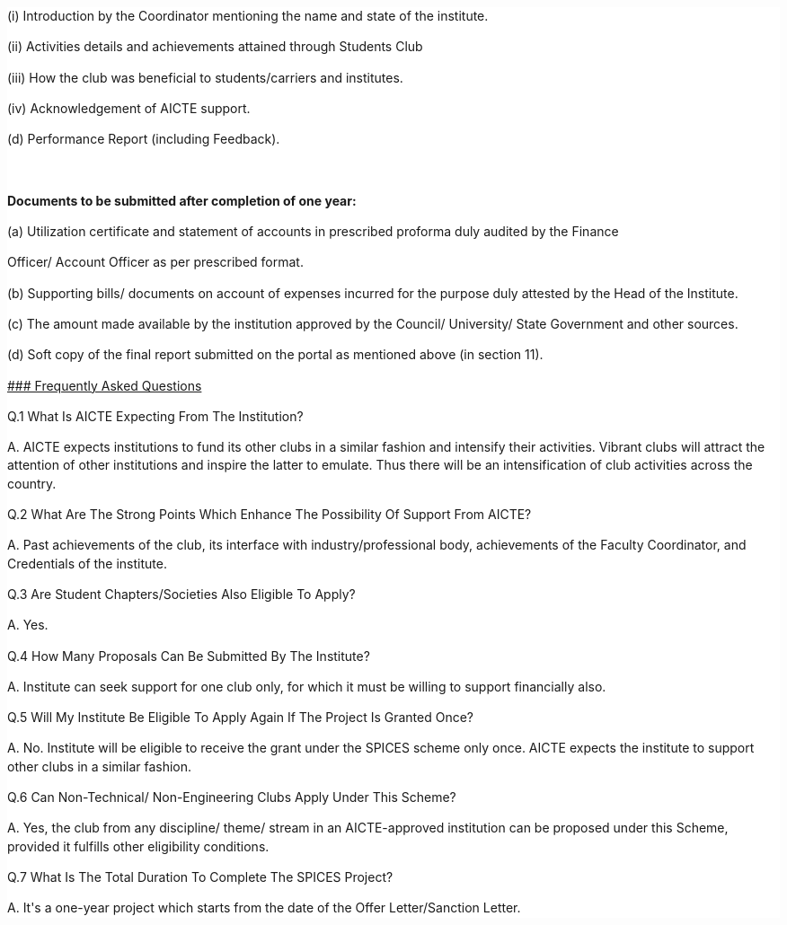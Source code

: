 (i) Introduction by the Coordinator mentioning the name and state of the institute.

(ii) Activities details and achievements attained through Students Club

(iii) How the club was beneficial to students/carriers and institutes.

(iv) Acknowledgement of AICTE support.

(d) Performance Report (including Feedback).

﻿

**Documents to be submitted after completion of one year:**

(a) Utilization certificate and statement of accounts in prescribed proforma duly audited by the Finance

Officer/ Account Officer as per prescribed format.

(b) Supporting bills/ documents on account of expenses incurred for the purpose duly attested by the Head of the Institute.

(c) The amount made available by the institution approved by the Council/ University/ State Government and other sources.

(d) Soft copy of the final report submitted on the portal as mentioned above (in section 11).

[### Frequently Asked Questions](https://www.myscheme.gov.in/schemes/aicte-spices#faqs)

Q.1 What Is AICTE Expecting From The Institution?

A. AICTE expects institutions to fund its other clubs in a similar fashion and intensify their activities. Vibrant clubs will attract the attention of other institutions and inspire the latter to emulate. Thus there will be an intensification of club activities across the country.

Q.2 What Are The Strong Points Which Enhance The Possibility Of Support From AICTE?

A. Past achievements of the club, its interface with industry/professional body, achievements of the Faculty Coordinator, and Credentials of the institute.

Q.3 Are Student Chapters/Societies Also Eligible To Apply?

A. Yes.

Q.4 How Many Proposals Can Be Submitted By The Institute?

A. Institute can seek support for one club only, for which it must be willing to support financially also.

Q.5 Will My Institute Be Eligible To Apply Again If The Project Is Granted Once?

A. No. Institute will be eligible to receive the grant under the SPICES scheme only once. AICTE expects the institute to support other clubs in a similar fashion.

Q.6 Can Non-Technical/ Non-Engineering Clubs Apply Under This Scheme?

A. Yes, the club from any discipline/ theme/ stream in an AICTE-approved institution can be proposed under this Scheme, provided it fulfills other eligibility conditions.

Q.7 What Is The Total Duration To Complete The SPICES Project?

A. It's a one-year project which starts from the date of the Offer Letter/Sanction Letter.
